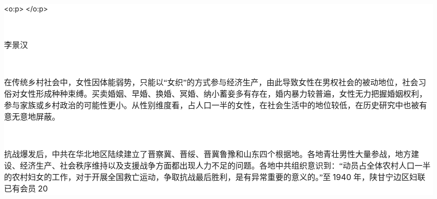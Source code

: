    <o:p>
   </o:p>
  </font>
 </p>
 <p class="MsoNormal">
  <font size="3">
   <br/>
  </font>
 </p>
 <p class="MsoNormal">
  <font size="3">
   <span lang="ZH-CN" style="font-family:宋体;mso-ascii-font-family:
Calibri;mso-ascii-theme-font:minor-latin;mso-fareast-font-family:宋体;mso-fareast-theme-font:
minor-fareast">
    李景汉
   </span>
   <o:p>
   </o:p>
  </font>
 </p>
 <p class="MsoNormal">
  <font size="3">
   <span lang="ZH-CN" style="font-family:宋体;mso-ascii-font-family:
Calibri;mso-ascii-theme-font:minor-latin;mso-fareast-font-family:宋体;mso-fareast-theme-font:
minor-fareast">
    <br/>
   </span>
  </font>
 </p>
 <p class="MsoNormal">
  <font size="3">
   <span lang="ZH-CN" style="font-family:宋体;mso-ascii-font-family:
Calibri;mso-ascii-theme-font:minor-latin;mso-fareast-font-family:宋体;mso-fareast-theme-font:
minor-fareast">
    在传统乡村社会中，女性因体能弱势，只能以“女织”的方式参与经济生产，由此导致女性在男权社会的被动地位，社会习俗对女性形成种种束缚。买卖婚姻、早婚、换婚、冥婚、纳小蓄妾多有存在，婚内暴力较普遍，女性无力把握婚姻权利，参与家族或乡村政治的可能性更小。从性别维度看，占人口一半的女性，在社会生活中的地位较低，在历史研究中也被有意无意地屏蔽。
   </span>
   <o:p>
   </o:p>
  </font>
 </p>
 <p class="MsoNormal">
  <font size="3">
   <span lang="ZH-CN" style="font-family:宋体;mso-ascii-font-family:
Calibri;mso-ascii-theme-font:minor-latin;mso-fareast-font-family:宋体;mso-fareast-theme-font:
minor-fareast">
    <br/>
   </span>
  </font>
 </p>
 <p class="MsoNormal">
  <font size="3">
   <span lang="ZH-CN" style="font-family:宋体;mso-ascii-font-family:
Calibri;mso-ascii-theme-font:minor-latin;mso-fareast-font-family:宋体;mso-fareast-theme-font:
minor-fareast">
    抗战爆发后，中共在华北地区陆续建立了晋察冀、晋绥、晋冀鲁豫和山东四个根据地。各地青壮男性大量参战，地方建设、经济生产、社会秩序维持以及支援战争方面都出现人力不足的问题。各地中共组织意识到：“动员占全体农村人口一半的农村妇女的工作，对于开展全国救亡运动，争取抗战最后胜利，是有异常重要的意义的。”至
   </span>
   1940
   <span lang="ZH-CN" style="font-family:宋体;mso-ascii-font-family:Calibri;mso-ascii-theme-font:
minor-latin;mso-fareast-font-family:宋体;mso-fareast-theme-font:minor-fareast">
    年，陕甘宁边区妇联已有会员
   </span>
   20